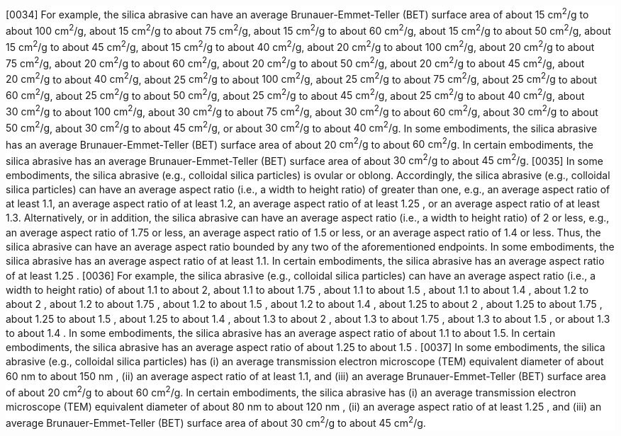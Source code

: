[0034] For example, the silica abrasive can have an average Brunauer-Emmet-Teller (BET) surface area of about 15 $\mathrm{cm}^{2} / \mathrm{g}$ to about $100 \mathrm{~cm}^{2} / \mathrm{g}$, about $15 \mathrm{~cm}^{2} / \mathrm{g}$ to about $75 \mathrm{~cm}^{2} / \mathrm{g}$, about $15 \mathrm{~cm}^{2} / \mathrm{g}$ to about $60 \mathrm{~cm}^{2} / \mathrm{g}$, about $15 \mathrm{~cm}^{2} / \mathrm{g}$ to about $50 \mathrm{~cm}^{2} / \mathrm{g}$, about $15 \mathrm{~cm}^{2} / \mathrm{g}$ to about $45 \mathrm{~cm}^{2} / \mathrm{g}$, about $15 \mathrm{~cm}^{2} / \mathrm{g}$ to about $40 \mathrm{~cm}^{2} / \mathrm{g}$, about $20 \mathrm{~cm}^{2} / \mathrm{g}$ to about $100 \mathrm{~cm}^{2} / \mathrm{g}$, about $20 \mathrm{~cm}^{2} / \mathrm{g}$ to about $75 \mathrm{~cm}^{2} / \mathrm{g}$, about $20 \mathrm{~cm}^{2} / \mathrm{g}$ to about 60 $\mathrm{cm}^{2} / \mathrm{g}$, about $20 \mathrm{~cm}^{2} / \mathrm{g}$ to about $50 \mathrm{~cm}^{2} / \mathrm{g}$, about $20 \mathrm{~cm}^{2} / \mathrm{g}$ to about $45 \mathrm{~cm}^{2} / \mathrm{g}$, about $20 \mathrm{~cm}^{2} / \mathrm{g}$ to about $40 \mathrm{~cm}^{2} / \mathrm{g}$, about 25 $\mathrm{cm}^{2} / \mathrm{g}$ to about $100 \mathrm{~cm}^{2} / \mathrm{g}$, about $25 \mathrm{~cm}^{2} / \mathrm{g}$ to about $75 \mathrm{~cm}^{2} / \mathrm{g}$, about $25 \mathrm{~cm}^{2} / \mathrm{g}$ to about $60 \mathrm{~cm}^{2} / \mathrm{g}$, about $25 \mathrm{~cm}^{2} / \mathrm{g}$ to about $50 \mathrm{~cm}^{2} / \mathrm{g}$, about $25 \mathrm{~cm}^{2} / \mathrm{g}$ to about $45 \mathrm{~cm}^{2} / \mathrm{g}$, about $25 \mathrm{~cm}^{2} / \mathrm{g}$ to about $40 \mathrm{~cm}^{2} / \mathrm{g}$, about $30 \mathrm{~cm}^{2} / \mathrm{g}$ to about $100 \mathrm{~cm}^{2} / \mathrm{g}$, about $30 \mathrm{~cm}^{2} / \mathrm{g}$ to about $75 \mathrm{~cm}^{2} / \mathrm{g}$, about $30 \mathrm{~cm}^{2} / \mathrm{g}$ to about 60 $\mathrm{cm}^{2} / \mathrm{g}$, about $30 \mathrm{~cm}^{2} / \mathrm{g}$ to about $50 \mathrm{~cm}^{2} / \mathrm{g}$, about $30 \mathrm{~cm}^{2} / \mathrm{g}$ to about $45 \mathrm{~cm}^{2} / \mathrm{g}$, or about $30 \mathrm{~cm}^{2} / \mathrm{g}$ to about $40 \mathrm{~cm}^{2} / \mathrm{g}$. In some embodiments, the silica abrasive has an average Brunauer-Emmet-Teller (BET) surface area of about 20 $\mathrm{cm}^{2} / \mathrm{g}$ to about $60 \mathrm{~cm}^{2} / \mathrm{g}$. In certain embodiments, the silica abrasive has an average Brunauer-Emmet-Teller (BET) surface area of about $30 \mathrm{~cm}^{2} / \mathrm{g}$ to about $45 \mathrm{~cm}^{2} / \mathrm{g}$.
[0035] In some embodiments, the silica abrasive (e.g., colloidal silica particles) is ovular or oblong. Accordingly, the silica abrasive (e.g., colloidal silica particles) can have an average aspect ratio (i.e., a width to height ratio) of greater than one, e.g., an average aspect ratio of at least 1.1, an average aspect ratio of at least 1.2, an average aspect ratio
of at least 1.25 , or an average aspect ratio of at least 1.3. Alternatively, or in addition, the silica abrasive can have an average aspect ratio (i.e., a width to height ratio) of 2 or less, e.g., an average aspect ratio of 1.75 or less, an average aspect ratio of 1.5 or less, or an average aspect ratio of 1.4 or less. Thus, the silica abrasive can have an average aspect ratio bounded by any two of the aforementioned endpoints. In some embodiments, the silica abrasive has an average aspect ratio of at least 1.1. In certain embodiments, the silica abrasive has an average aspect ratio of at least 1.25 .
[0036] For example, the silica abrasive (e.g., colloidal silica particles) can have an average aspect ratio (i.e., a width to height ratio) of about 1.1 to about 2, about 1.1 to about 1.75 , about 1.1 to about 1.5 , about 1.1 to about 1.4 , about 1.2 to about 2 , about 1.2 to about 1.75 , about 1.2 to about 1.5 , about 1.2 to about 1.4 , about 1.25 to about 2 , about 1.25 to about 1.75 , about 1.25 to about 1.5 , about 1.25 to about 1.4 , about 1.3 to about 2 , about 1.3 to about 1.75 , about 1.3 to about 1.5 , or about 1.3 to about 1.4 . In some embodiments, the silica abrasive has an average aspect ratio of about 1.1 to about 1.5. In certain embodiments, the silica abrasive has an average aspect ratio of about 1.25 to about 1.5 .
[0037] In some embodiments, the silica abrasive (e.g., colloidal silica particles) has (i) an average transmission electron microscope (TEM) equivalent diameter of about 60 nm to about 150 nm , (ii) an average aspect ratio of at least 1.1, and (iii) an average Brunauer-Emmet-Teller (BET) surface area of about $20 \mathrm{~cm}^{2} / \mathrm{g}$ to about $60 \mathrm{~cm}^{2} / \mathrm{g}$. In certain embodiments, the silica abrasive has (i) an average transmission electron microscope (TEM) equivalent diameter of about 80 nm to about 120 nm , (ii) an average aspect ratio of at least 1.25 , and (iii) an average Brunauer-Emmet-Teller (BET) surface area of about $30 \mathrm{~cm}^{2} / \mathrm{g}$ to about $45 \mathrm{~cm}^{2} / \mathrm{g}$.